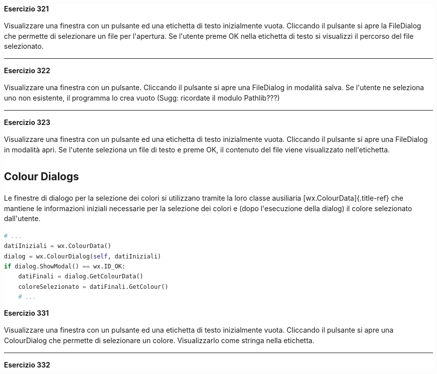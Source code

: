 **Esercizio 321**

Visualizzare una finestra con un pulsante ed una etichetta di testo
inizialmente vuota. Cliccando il pulsante si apre la FileDialog che
permette di selezionare un file per l'apertura. Se l'utente preme OK
nella etichetta di testo si visualizzi il percorso del file selezionato.


------------------------------------------------------------------------------------------------------------------------------------------


**Esercizio 322**

Visualizzare una finestra con un pulsante. Cliccando il pulsante si apre
una FileDialog in modalità salva. Se l'utente ne seleziona uno non
esistente, il programma lo crea vuoto (Sugg: ricordate il modulo
Pathlib???)


------------------------------------------------------------------------------------------------------------------------------------------


**Esercizio 323**

Visualizzare una finestra con un pulsante ed una etichetta di testo
inizialmente vuota. Cliccando il pulsante si apre una FileDialog in
modalità apri. Se l'utente seleziona un file di testo e preme OK, il
contenuto del file viene visualizzato nell'etichetta.



## Colour Dialogs

Le finestre di dialogo per la selezione dei colori si utilizzano tramite
la loro classe ausiliaria [wx.ColourData]{.title-ref} che mantiene le
informazioni iniziali necessarie per la selezione dei colori e (dopo
l'esecuzione della dialog) il colore selezionato dall'utente.

``` python
# ...
datiIniziali = wx.ColourData()
dialog = wx.ColourDialog(self, datiIniziali)
if dialog.ShowModal() == wx.ID_OK:
    datiFinali = dialog.GetColourData()
    coloreSelezionato = datiFinali.GetColour()
    # ...
```

**Esercizio 331**

Visualizzare una finestra con un pulsante ed una etichetta di testo
inizialmente vuota. Cliccando il pulsante si apre una ColourDialog che
permette di selezionare un colore. Visualizzarlo come stringa nella
etichetta.


------------------------------------------------------------------------------------------------------------------------------------------


**Esercizio 332**
